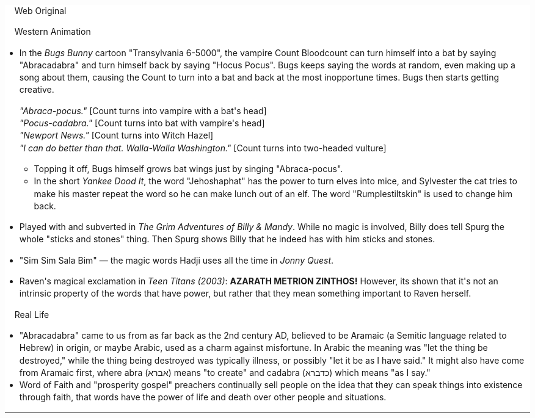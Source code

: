     Web Original 

    Western Animation 

-   In the _Bugs Bunny_ cartoon "Transylvania 6-5000", the vampire Count Bloodcount can turn himself into a bat by saying "Abracadabra" and turn himself back by saying "Hocus Pocus". Bugs keeps saying the words at random, even making up a song about them, causing the Count to turn into a bat and back at the most inopportune times. Bugs then starts getting creative.
    
    _"Abraca-pocus."_ \[Count turns into vampire with a bat's head\]  
    _"Pocus-cadabra."_ \[Count turns into bat with vampire's head\]  
    _"Newport News."_ \[Count turns into Witch Hazel\]  
    _"I can do better than that. Walla-Walla Washington."_ \[Count turns into two-headed vulture\]
    
    -   Topping it off, Bugs himself grows bat wings just by singing "Abraca-pocus".
    -   In the short _Yankee Dood It_, the word "Jehoshaphat" has the power to turn elves into mice, and Sylvester the cat tries to make his master repeat the word so he can make lunch out of an elf. The word "Rumplestiltskin" is used to change him back.

-   Played with and subverted in _The Grim Adventures of Billy & Mandy_. While no magic is involved, Billy does tell Spurg the whole "sticks and stones" thing. Then Spurg shows Billy that he indeed has with him sticks and stones.
-   "Sim Sim Sala Bim" — the magic words Hadji uses all the time in _Jonny Quest_.
-   Raven's magical exclamation in _Teen Titans (2003)_: **AZARATH METRION ZINTHOS!** However, its shown that it's not an intrinsic property of the words that have power, but rather that they mean something important to Raven herself.

    Real Life 

-   "Abracadabra" came to us from as far back as the 2nd century AD, believed to be Aramaic (a Semitic language related to Hebrew) in origin, or maybe Arabic, used as a charm against misfortune. In Arabic the meaning was "let the thing be destroyed," while the thing being destroyed was typically illness, or possibly "let it be as I have said." It might also have come from Aramaic first, where abra (אברא) means "to create" and cadabra (כדברא) which means "as I say."
-   Word of Faith and "prosperity gospel" preachers continually sell people on the idea that they can speak things into existence through faith, that words have the power of life and death over other people and situations.

___